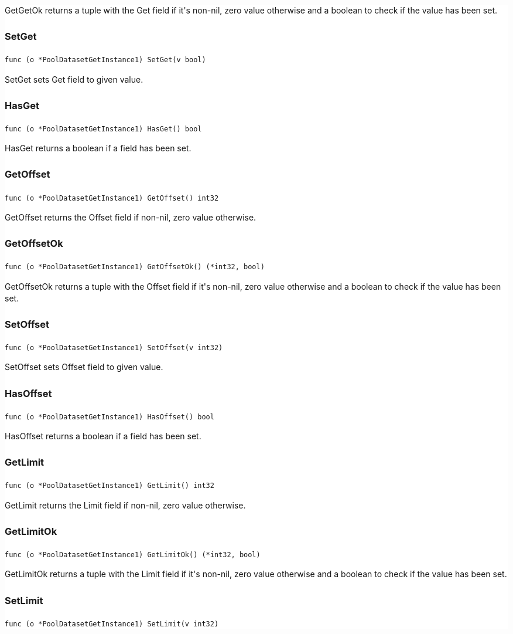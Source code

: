 GetGetOk returns a tuple with the Get field if it's non-nil, zero value otherwise
and a boolean to check if the value has been set.

### SetGet

`func (o *PoolDatasetGetInstance1) SetGet(v bool)`

SetGet sets Get field to given value.

### HasGet

`func (o *PoolDatasetGetInstance1) HasGet() bool`

HasGet returns a boolean if a field has been set.

### GetOffset

`func (o *PoolDatasetGetInstance1) GetOffset() int32`

GetOffset returns the Offset field if non-nil, zero value otherwise.

### GetOffsetOk

`func (o *PoolDatasetGetInstance1) GetOffsetOk() (*int32, bool)`

GetOffsetOk returns a tuple with the Offset field if it's non-nil, zero value otherwise
and a boolean to check if the value has been set.

### SetOffset

`func (o *PoolDatasetGetInstance1) SetOffset(v int32)`

SetOffset sets Offset field to given value.

### HasOffset

`func (o *PoolDatasetGetInstance1) HasOffset() bool`

HasOffset returns a boolean if a field has been set.

### GetLimit

`func (o *PoolDatasetGetInstance1) GetLimit() int32`

GetLimit returns the Limit field if non-nil, zero value otherwise.

### GetLimitOk

`func (o *PoolDatasetGetInstance1) GetLimitOk() (*int32, bool)`

GetLimitOk returns a tuple with the Limit field if it's non-nil, zero value otherwise
and a boolean to check if the value has been set.

### SetLimit

`func (o *PoolDatasetGetInstance1) SetLimit(v int32)`
